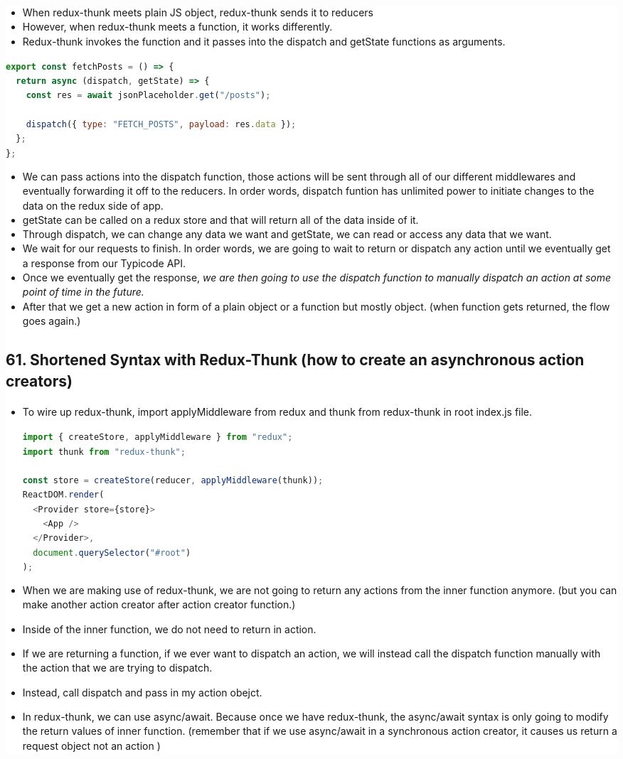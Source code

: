   - When redux-thunk meets plain JS object, redux-thunk sends it to reducers
  - However, when redux-thunk meets a function, it works differently.
  - Redux-thunk invokes the function and it passes into the dispatch and getState functions as arguments.

  ```js
  export const fetchPosts = () => {
    return async (dispatch, getState) => {
      const res = await jsonPlaceholder.get("/posts");

      dispatch({ type: "FETCH_POSTS", payload: res.data });
    };
  };
  ```

  - We can pass actions into the dispatch function, those actions will be sent through all of our different middlewares and eventually forwarding it off to the reducers. In order words, dispatch funtion has unlimited power to initiate changes to the data on the redux side of app.
  - getState can be called on a redux store and that will return all of the data inside of it.
  - Through dispatch, we can change any data we want and getState, we can read or access any data that we want.
  - We wait for our requests to finish. In order words, we are going to wait to return or dispatch any action until we eventually get a response from our Typicode API.
  - Once we eventually get the response, _we are then going to use the dispatch function to manually dispatch an action at some point of time in the future._
  - After that we get a new action in form of a plain object or a function but mostly object. (when function gets returned, the flow goes again.)

<h2 name="61">61. Shortened Syntax with Redux-Thunk (how to create an asynchronous action creators)</h2>

- To wire up redux-thunk, import applyMiddleware from redux and thunk from redux-thunk in root index.js file.

  ```js
  import { createStore, applyMiddleware } from "redux";
  import thunk from "redux-thunk";

  const store = createStore(reducer, applyMiddleware(thunk));
  ReactDOM.render(
    <Provider store={store}>
      <App />
    </Provider>,
    document.querySelector("#root")
  );
  ```

- When we are making use of redux-thunk, we are not going to return any actions from the inner function anymore. (but you can make another action creator after action creator function.)
- Inside of the inner function, we do not need to return in action.
- If we are returning a function, if we ever want to dispatch an action, we will instead call the dispatch function manually with the action that we are trying to dispatch.
- Instead, call dispatch and pass in my action obejct.
- In redux-thunk, we can use async/await. Because once we have redux-thunk, the async/await syntax is only going to modify the return values of inner function. (remember that if we use async/await in a synchronous action creator, it causes us return a request object not an action )
